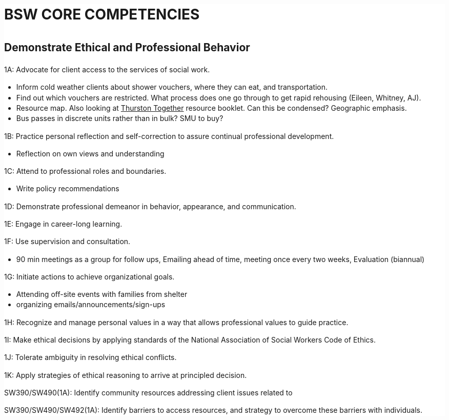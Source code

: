# BSW CORE COMPETENCIES

## Demonstrate Ethical and Professional Behavior

1A: Advocate for client access to the services of social work.

- Inform cold weather clients about shower vouchers, where they can eat,
and transportation. 
- Find out which vouchers are restricted. What
process does one go through to get rapid rehousing (Eileen, Whitney,
AJ). 
- Resource map. Also looking at 
[Thurston Together](http://thurstontogether.org/Portals/0/Resources/FRG2016-18%20FINAL%20-%20WEB%20COPY.pdf)
resource booklet. Can this be condensed? Geographic emphasis. 
- Bus passes in discrete units rather than in bulk? SMU to buy?

1B: Practice personal reflection and self-correction to assure
continual professional development.

- Reflection on own views and understanding

1C: Attend to professional roles and boundaries.

- Write policy recommendations

1D: Demonstrate professional demeanor in behavior, appearance, and
communication.

1E: Engage in career-long learning.

1F: Use supervision and consultation.

- 90 min meetings as a group for follow ups, Emailing ahead of time,
meeting once every two weeks, Evaluation (biannual)

1G: Initiate actions to achieve organizational goals.

- Attending off-site events with families from shelter
- organizing emails/announcements/sign-ups

1H: Recognize and manage personal values in a way that allows
professional values to guide practice.

1I: Make ethical decisions by applying standards of the National
Association of Social Workers Code of Ethics. 

1J: Tolerate ambiguity in resolving ethical conflicts.

1K: Apply strategies of ethical reasoning to arrive at principled
decision.

SW390/SW490(1A): Identify community resources addressing
client issues related to 

SW390/SW490/SW492(1A): Identify barriers to access resources, and
strategy to overcome these barriers with individuals.
